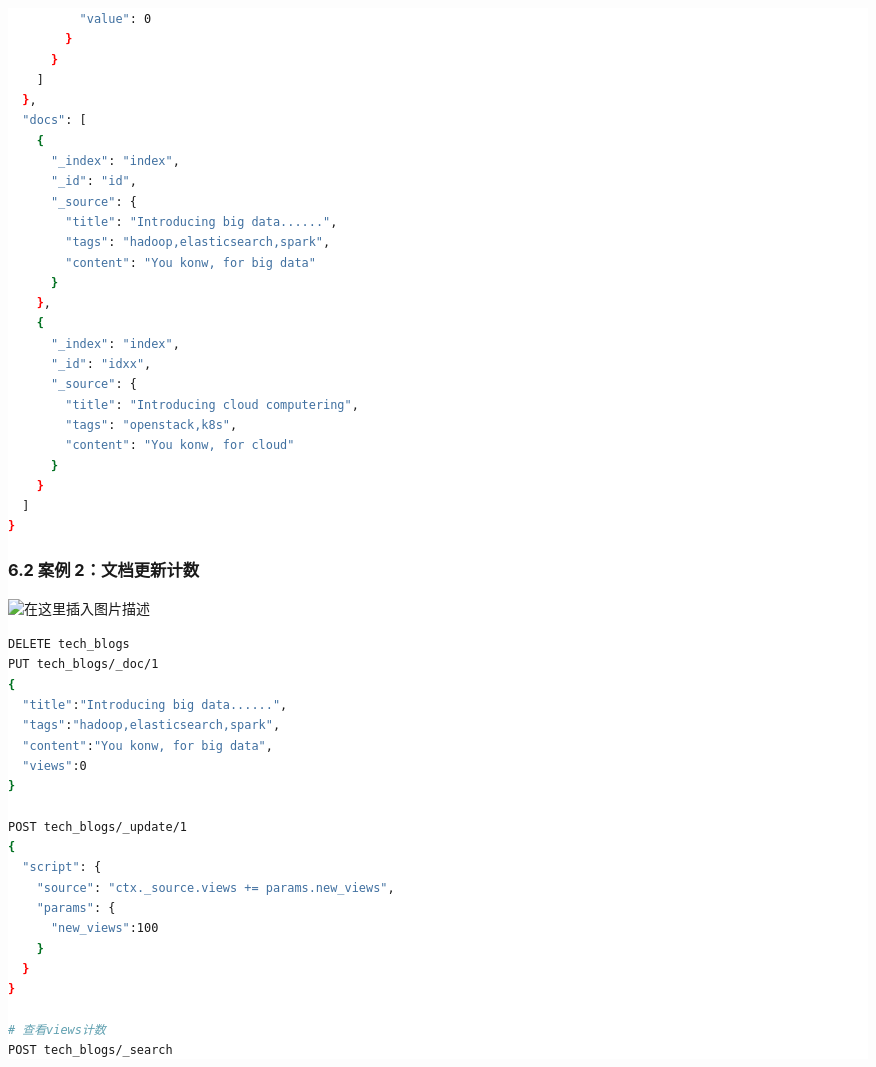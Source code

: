 ```bash
          "value": 0
        }
      }
    ]
  },
  "docs": [
    {
      "_index": "index",
      "_id": "id",
      "_source": {
        "title": "Introducing big data......",
        "tags": "hadoop,elasticsearch,spark",
        "content": "You konw, for big data"
      }
    },
    {
      "_index": "index",
      "_id": "idxx",
      "_source": {
        "title": "Introducing cloud computering",
        "tags": "openstack,k8s",
        "content": "You konw, for cloud"
      }
    }
  ]
}
```

### 6.2 案例 2：文档更新计数
![在这里插入图片描述](https://img-blog.csdnimg.cn/20210310141832499.png?x-oss-process=image/watermark,type_ZmFuZ3poZW5naGVpdGk,shadow_10,text_aHR0cHM6Ly9ibG9nLmNzZG4ubmV0L3hpeGloYWhhbGVsZWhlaGU=,size_16,color_FFFFFF,t_70)

```bash
DELETE tech_blogs
PUT tech_blogs/_doc/1
{
  "title":"Introducing big data......",
  "tags":"hadoop,elasticsearch,spark",
  "content":"You konw, for big data",
  "views":0
}

POST tech_blogs/_update/1
{
  "script": {
    "source": "ctx._source.views += params.new_views",
    "params": {
      "new_views":100
    }
  }
}

# 查看views计数
POST tech_blogs/_search
```
